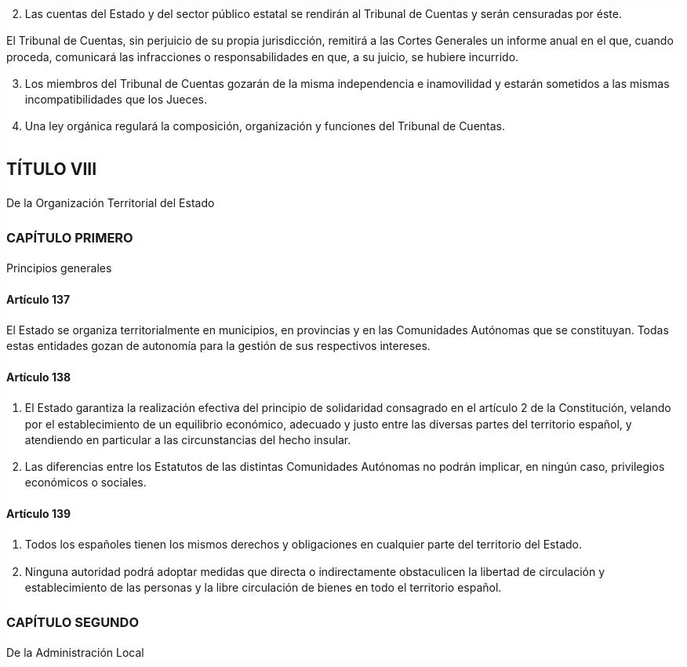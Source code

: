 2. Las cuentas del Estado y del sector público estatal se rendirán al
Tribunal de Cuentas y serán censuradas por éste.

El Tribunal de Cuentas, sin perjuicio de su propia jurisdicción,
remitirá a las Cortes Generales un informe anual en el que, cuando
proceda, comunicará las infracciones o responsabilidades en que, a su
juicio, se hubiere incurrido.

3. Los miembros del Tribunal de Cuentas gozarán de la misma
independencia e inamovilidad y estarán sometidos a las mismas
incompatibilidades que los Jueces.

4. Una ley orgánica regulará la composición, organización y funciones
del Tribunal de Cuentas.

## TÍTULO VIII

De la Organización Territorial del Estado

### CAPÍTULO PRIMERO

Principios generales

#### Artículo 137

El Estado se organiza territorialmente en municipios, en provincias y
en las Comunidades Autónomas que se constituyan. Todas estas entidades
gozan de autonomía para la gestión de sus respectivos intereses.

#### Artículo 138

1. El Estado garantiza la realización efectiva del principio de
solidaridad consagrado en el artículo 2 de la Constitución, velando
por el establecimiento de un equilibrio económico, adecuado y justo
entre las diversas partes del territorio español, y atendiendo en
particular a las circunstancias del hecho insular.

2. Las diferencias entre los Estatutos de las distintas Comunidades
Autónomas no podrán implicar, en ningún caso, privilegios económicos o
sociales.

#### Artículo 139

1. Todos los españoles tienen los mismos derechos y obligaciones en
cualquier parte del territorio del Estado.

2. Ninguna autoridad podrá adoptar medidas que directa o
indirectamente obstaculicen la libertad de circulación y
establecimiento de las personas y la libre circulación de bienes en
todo el territorio español.

### CAPÍTULO SEGUNDO

De la Administración Local
